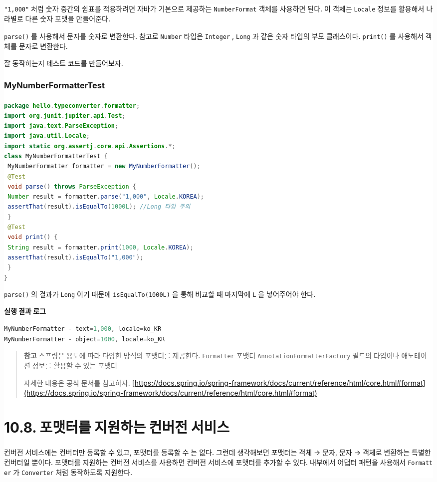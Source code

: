 `"1,000"` 처럼 숫자 중간의 쉼표를 적용하려면 자바가 기본으로 제공하는 `NumberFormat` 객체를 사용하면 된다. 이 객체는 `Locale` 정보를 활용해서 나라별로 다른 숫자 포맷을 만들어준다.

`parse()` 를 사용해서 문자를 숫자로 변환한다. 참고로 `Number` 타입은 `Integer` , `Long` 과 같은 숫자 타입의 부모 클래스이다.
`print()` 를 사용해서 객체를 문자로 변환한다.

잘 동작하는지 테스트 코드를 만들어보자.

### MyNumberFormatterTest

```java
package hello.typeconverter.formatter;
import org.junit.jupiter.api.Test;
import java.text.ParseException;
import java.util.Locale;
import static org.assertj.core.api.Assertions.*;
class MyNumberFormatterTest {
 MyNumberFormatter formatter = new MyNumberFormatter();
 @Test
 void parse() throws ParseException {
 Number result = formatter.parse("1,000", Locale.KOREA);
 assertThat(result).isEqualTo(1000L); //Long 타입 주의
 }
 @Test
 void print() {
 String result = formatter.print(1000, Locale.KOREA);
 assertThat(result).isEqualTo("1,000");
 }
}
```

`parse()` 의 결과가 `Long` 이기 때문에 `isEqualTo(1000L)` 을 통해 비교할 때 마지막에 `L` 을 넣어주어야 한다.

**실행 결과 로그**

```java
MyNumberFormatter - text=1,000, locale=ko_KR
MyNumberFormatter - object=1000, locale=ko_KR
```

> **참고**
스프링은 용도에 따라 다양한 방식의 포맷터를 제공한다.
`Formatter` 포맷터
`AnnotationFormatterFactory` 필드의 타입이나 애노테이션 정보를 활용할 수 있는 포맷터
> 
> 
> 자세한 내용은 공식 문서를 참고하자.
> [https://docs.spring.io/spring-framework/docs/current/reference/html/core.html#format](https://docs.spring.io/spring-framework/docs/current/reference/html/core.html#format)
> 

# 10.8. 포맷터를 지원하는 컨버전 서비스

컨버전 서비스에는 컨버터만 등록할 수 있고, 포맷터를 등록할 수 는 없다. 그런데 생각해보면 포맷터는 객체 → 문자, 문자 → 객체로 변환하는 특별한 컨버터일 뿐이다.
포맷터를 지원하는 컨버전 서비스를 사용하면 컨버전 서비스에 포맷터를 추가할 수 있다. 내부에서 어댑터 패턴을 사용해서 `Formatter` 가 `Converter` 처럼 동작하도록 지원한다.
